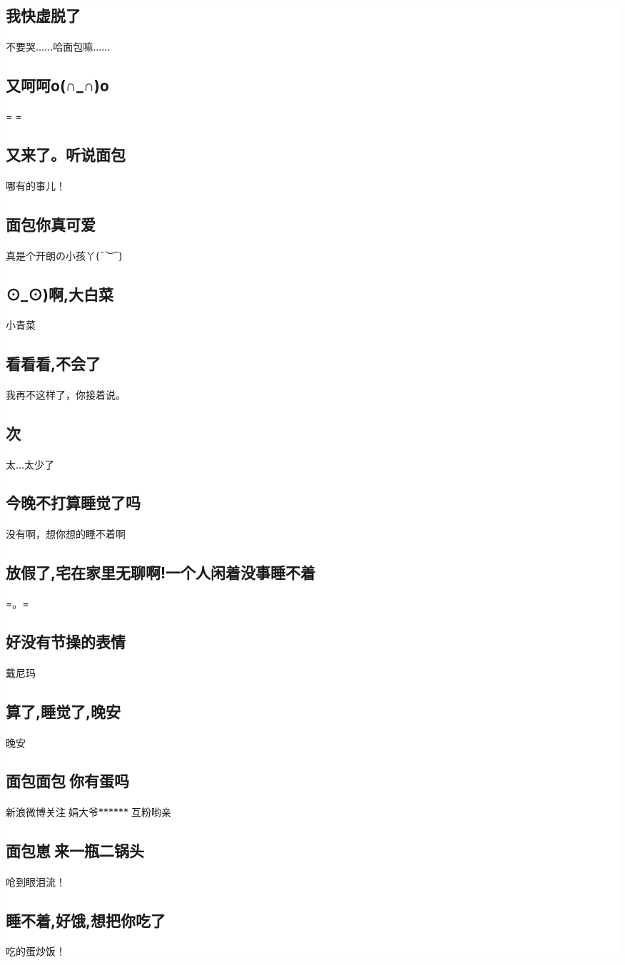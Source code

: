 ## 我快虚脱了
不要哭……哈面包嘛……

## 又呵呵o(∩_∩)o
= =

## 又来了。听说面包
哪有的事儿！

## 面包你真可爱
真是个开朗の小孩丫(*¯︶¯*)

## ⊙_⊙)啊,大白菜
小青菜

## 看看看,不会了
我再不这样了，你接着说。

## 次
太...太少了

## 今晚不打算睡觉了吗
没有啊，想你想的睡不着啊

## 放假了,宅在家里无聊啊!一个人闲着没事睡不着
=。=

## 好没有节操的表情
戴尼玛

## 算了,睡觉了,晚安
晚安

## 面包面包 你有蛋吗
新浪微博关注 娟大爷****** 互粉哟亲

## 面包崽 来一瓶二锅头
呛到眼泪流！

## 睡不着,好饿,想把你吃了
吃的蛋炒饭！
